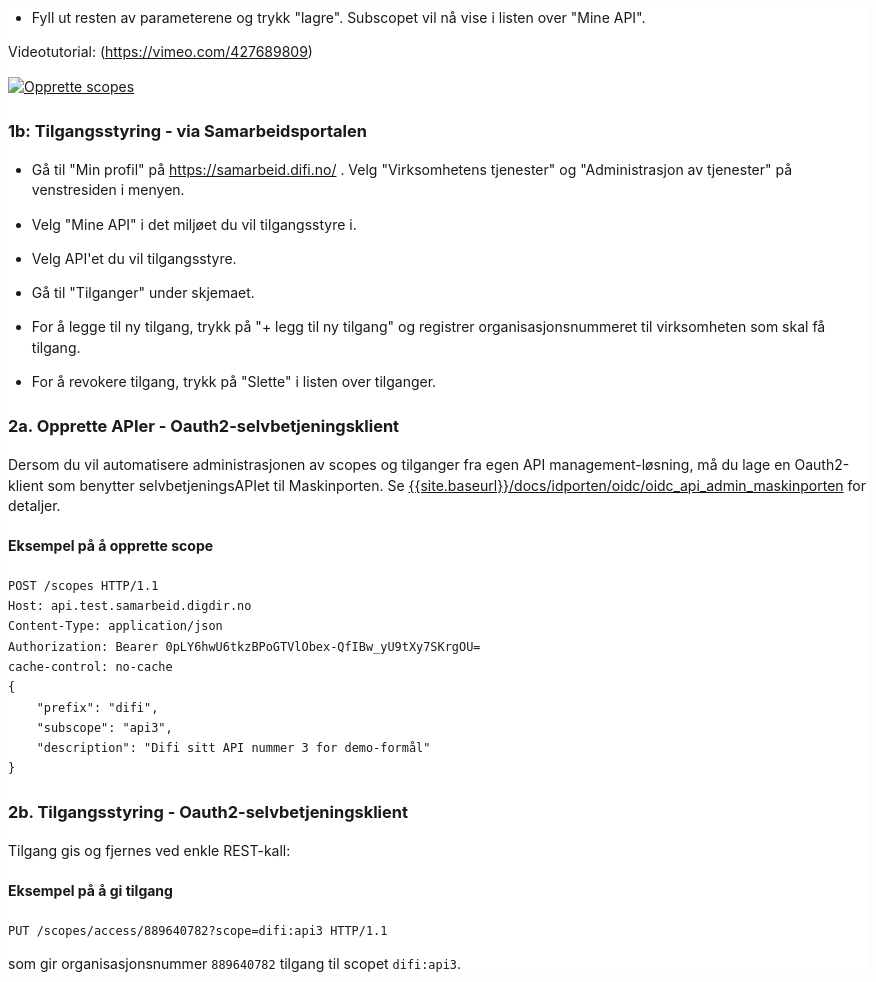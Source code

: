 - Fyll ut resten av parameterene og trykk "lagre". Subscopet vil nå vise i listen over "Mine API".

Videotutorial: (https://vimeo.com/427689809)

[![Opprette scopes]({{site.baseurl}}/assets/videotutorial_300px.png)](https://vimeo.com/427689809 "Opprette scopes")

### 1b: Tilgangsstyring - via Samarbeidsportalen

 - Gå til "Min profil" på https://samarbeid.difi.no/ . Velg "Virksomhetens tjenester" og "Administrasjon av tjenester" på venstresiden i menyen.

- Velg "Mine API" i det miljøet du vil tilgangsstyre i.

- Velg API'et du vil tilgangsstyre.

- Gå til "Tilganger" under skjemaet.

- For å legge til ny tilgang, trykk på "+ legg til ny tilgang" og registrer organisasjonsnummeret til virksomheten som skal få tilgang.

- For å revokere tilgang, trykk på "Slette" i listen over tilganger.



### 2a. Opprette APIer - Oauth2-selvbetjeningsklient

Dersom du vil automatisere administrasjonen av scopes og tilganger fra egen API management-løsning, må du lage en Oauth2-klient som benytter selvbetjeningsAPIet til Maskinporten.  Se [{{site.baseurl}}/docs/idporten/oidc/oidc_api_admin_maskinporten]({{site.baseurl}}/docs/idporten/oidc/oidc_api_admin_maskinporten) for detaljer.

#### Eksempel på å opprette scope

```
POST /scopes HTTP/1.1
Host: api.test.samarbeid.digdir.no
Content-Type: application/json
Authorization: Bearer 0pLY6hwU6tkzBPoGTVlObex-QfIBw_yU9tXy7SKrgOU=
cache-control: no-cache
{
	"prefix": "difi",
	"subscope": "api3",
	"description": "Difi sitt API nummer 3 for demo-formål"
}
```



### 2b. Tilgangsstyring - Oauth2-selvbetjeningsklient

Tilgang gis og fjernes ved enkle REST-kall:  

#### Eksempel på å gi tilgang

```
PUT /scopes/access/889640782?scope=difi:api3 HTTP/1.1
```
som gir organisasjonsnummer `889640782` tilgang til scopet `difi:api3`.
